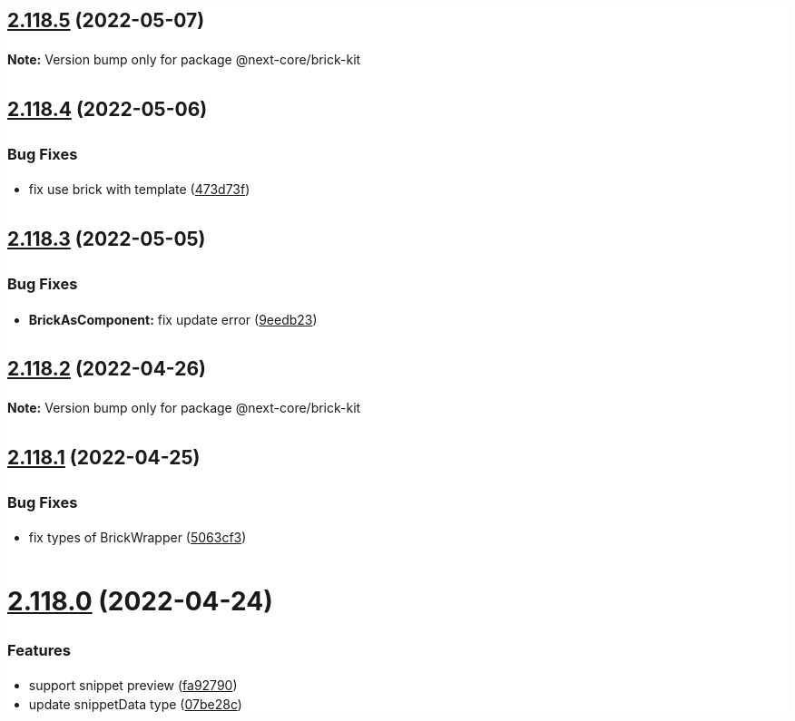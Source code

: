 ## [2.118.5](https://github.com/easyops-cn/next-core/compare/@next-core/brick-kit@2.118.4...@next-core/brick-kit@2.118.5) (2022-05-07)

**Note:** Version bump only for package @next-core/brick-kit

## [2.118.4](https://github.com/easyops-cn/next-core/compare/@next-core/brick-kit@2.118.3...@next-core/brick-kit@2.118.4) (2022-05-06)

### Bug Fixes

- fix use brick with template ([473d73f](https://github.com/easyops-cn/next-core/commit/473d73fa2837f2a7975dd6f683bfb6f90f9a074e))

## [2.118.3](https://github.com/easyops-cn/next-core/compare/@next-core/brick-kit@2.118.2...@next-core/brick-kit@2.118.3) (2022-05-05)

### Bug Fixes

- **BrickAsComponent:** fix update error ([9eedb23](https://github.com/easyops-cn/next-core/commit/9eedb230ddb05ec18cd1207972ce0cf79aa3dd8d))

## [2.118.2](https://github.com/easyops-cn/next-core/compare/@next-core/brick-kit@2.118.1...@next-core/brick-kit@2.118.2) (2022-04-26)

**Note:** Version bump only for package @next-core/brick-kit

## [2.118.1](https://github.com/easyops-cn/next-core/compare/@next-core/brick-kit@2.118.0...@next-core/brick-kit@2.118.1) (2022-04-25)

### Bug Fixes

- fix types of BrickWrapper ([5063cf3](https://github.com/easyops-cn/next-core/commit/5063cf347d2b943897b3e4311302300304b26bb5))

# [2.118.0](https://github.com/easyops-cn/next-core/compare/@next-core/brick-kit@2.117.15...@next-core/brick-kit@2.118.0) (2022-04-24)

### Features

- support snippet preview ([fa92790](https://github.com/easyops-cn/next-core/commit/fa92790bd9d2f2ebf0bc930a70844e887da006fc))
- update snippetData type ([07be28c](https://github.com/easyops-cn/next-core/commit/07be28ced614ce35c17aae806a85e0f5231ffcb4))
